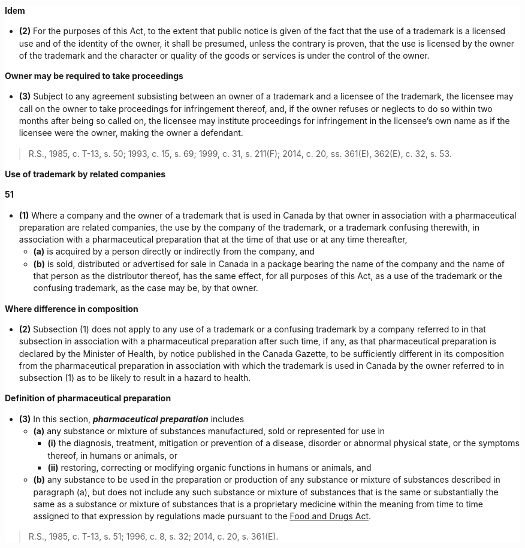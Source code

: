 **Idem**

- **(2)** For the purposes of this Act, to the extent that public notice is given of the fact that the use of a trademark is a licensed use and of the identity of the owner, it shall be presumed, unless the contrary is proven, that the use is licensed by the owner of the trademark and the character or quality of the goods or services is under the control of the owner.

**Owner may be required to take proceedings**

- **(3)** Subject to any agreement subsisting between an owner of a trademark and a licensee of the trademark, the licensee may call on the owner to take proceedings for infringement thereof, and, if the owner refuses or neglects to do so within two months after being so called on, the licensee may institute proceedings for infringement in the licensee’s own name as if the licensee were the owner, making the owner a defendant.
> R.S., 1985, c. T-13, s. 50; 1993, c. 15, s. 69; 1999, c. 31, s. 211(F); 2014, c. 20, ss. 361(E), 362(E), c. 32, s. 53.





**Use of trademark by related companies**

**51** 

- **(1)** Where a company and the owner of a trademark that is used in Canada by that owner in association with a pharmaceutical preparation are related companies, the use by the company of the trademark, or a trademark confusing therewith, in association with a pharmaceutical preparation that at the time of that use or at any time thereafter,
	- **(a)** is acquired by a person directly or indirectly from the company, and
	- **(b)** is sold, distributed or advertised for sale in Canada in a package bearing the name of the company and the name of that person as the distributor thereof,
has the same effect, for all purposes of this Act, as a use of the trademark or the confusing trademark, as the case may be, by that owner.

**Where difference in composition**

- **(2)** Subsection (1) does not apply to any use of a trademark or a confusing trademark by a company referred to in that subsection in association with a pharmaceutical preparation after such time, if any, as that pharmaceutical preparation is declared by the Minister of Health, by notice published in the Canada Gazette, to be sufficiently different in its composition from the pharmaceutical preparation in association with which the trademark is used in Canada by the owner referred to in subsection (1) as to be likely to result in a hazard to health.

**Definition of pharmaceutical preparation**

- **(3)** In this section, ***pharmaceutical preparation*** includes
	- **(a)** any substance or mixture of substances manufactured, sold or represented for use in
		- **(i)** the diagnosis, treatment, mitigation or prevention of a disease, disorder or abnormal physical state, or the symptoms thereof, in humans or animals, or
		- **(ii)** restoring, correcting or modifying organic functions in humans or animals, and
	- **(b)** any substance to be used in the preparation or production of any substance or mixture of substances described in paragraph (a),
but does not include any such substance or mixture of substances that is the same or substantially the same as a substance or mixture of substances that is a proprietary medicine within the meaning from time to time assigned to that expression by regulations made pursuant to the [Food and Drugs Act](/en/Acts/Revised%20Statutes%20of%20Canada/F/F-27.md).
> R.S., 1985, c. T-13, s. 51; 1996, c. 8, s. 32; 2014, c. 20, s. 361(E).
